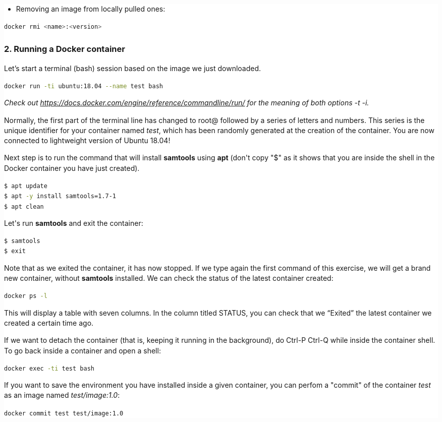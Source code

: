 + Removing an image from locally pulled ones:

 ```bash
docker rmi <name>:<version>
```

### 2.	Running a Docker container

Let’s start a terminal (bash) session based on the image we just downloaded. 

```bash
docker run -ti ubuntu:18.04 --name test bash
```

*Check out https://docs.docker.com/engine/reference/commandline/run/ for the meaning of both options -t -i.*

Normally, the first part of the terminal line has changed to root@ followed by a series of letters and numbers. This series is the unique identifier for your container named *test*, which has been randomly generated at the creation of the container. You are now connected to lightweight version of Ubuntu 18.04!

Next step is to run the command that will install **samtools** using **apt** (don't copy "$" as it shows that you are inside the shell in the Docker container you have just created).

```bash
$ apt update
$ apt -y install samtools=1.7-1
$ apt clean 
```

Let's run **samtools** and exit the container:

```bash
$ samtools 
$ exit
```

Note that as we exited the container, it has now stopped. If we type again the first command of this exercise, we will get a brand new container, without **samtools** installed. We can check the status of the latest container created:

```bash
docker ps -l
```

This will display a table with seven columns. In the column titled STATUS, you can check that we “Exited” the latest container we created a certain time ago.

If we want to detach the container (that is, keeping it running in the background), do Ctrl-P Ctrl-Q while inside the container shell. To go back inside a container and open a shell:

```bash
docker exec -ti test bash
```

If you want to save the environment you have installed inside a given container, you can perfom a "commit" of the container *test* as an image named *test/image:1.0*:

```bash
docker commit test test/image:1.0
```
